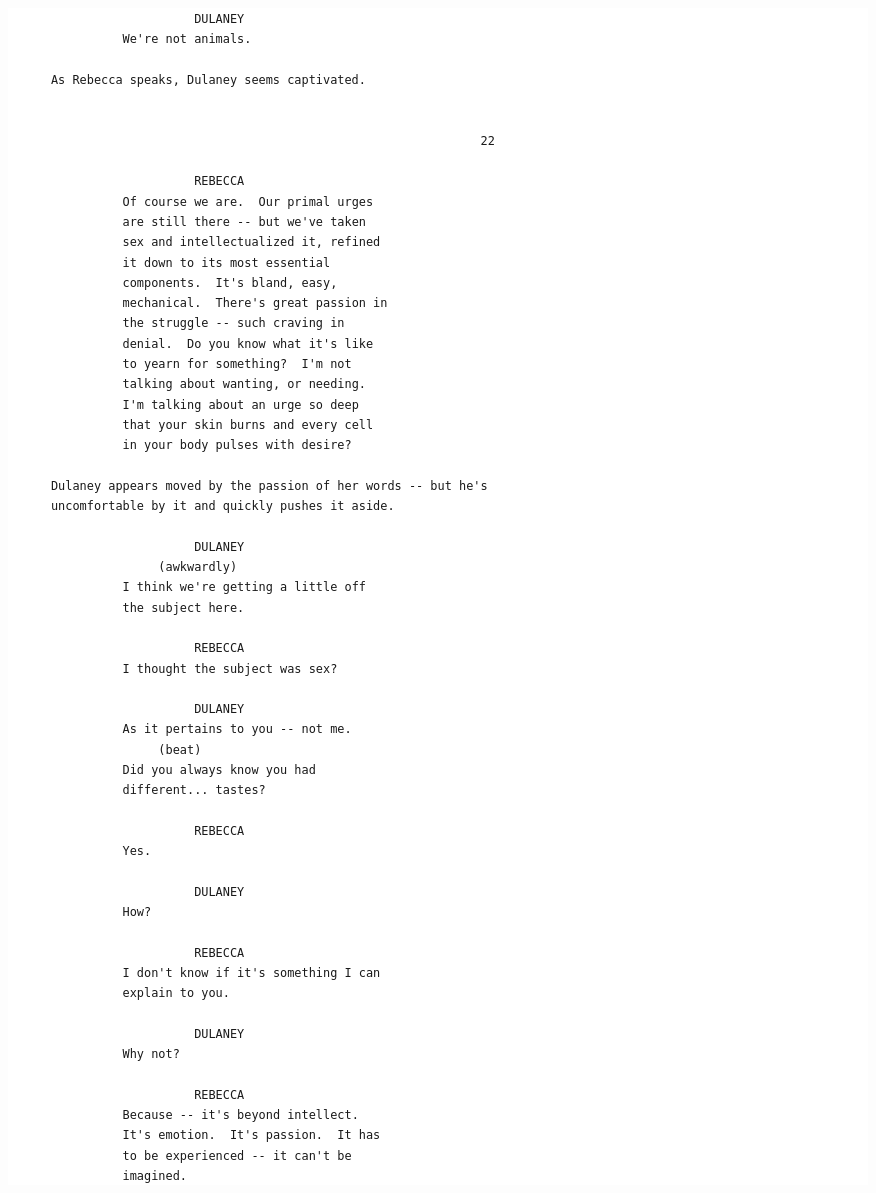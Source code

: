                              DULANEY
                    We're not animals.

          As Rebecca speaks, Dulaney seems captivated.


                                                                      22

                              REBECCA
                    Of course we are.  Our primal urges
                    are still there -- but we've taken
                    sex and intellectualized it, refined
                    it down to its most essential
                    components.  It's bland, easy,
                    mechanical.  There's great passion in
                    the struggle -- such craving in
                    denial.  Do you know what it's like
                    to yearn for something?  I'm not
                    talking about wanting, or needing.
                    I'm talking about an urge so deep
                    that your skin burns and every cell
                    in your body pulses with desire?

          Dulaney appears moved by the passion of her words -- but he's
          uncomfortable by it and quickly pushes it aside.

                              DULANEY
                         (awkwardly)
                    I think we're getting a little off
                    the subject here.

                              REBECCA
                    I thought the subject was sex?

                              DULANEY
                    As it pertains to you -- not me.
                         (beat)
                    Did you always know you had
                    different... tastes?

                              REBECCA
                    Yes.

                              DULANEY
                    How?

                              REBECCA
                    I don't know if it's something I can
                    explain to you.

                              DULANEY
                    Why not?

                              REBECCA
                    Because -- it's beyond intellect.
                    It's emotion.  It's passion.  It has
                    to be experienced -- it can't be
                    imagined.
